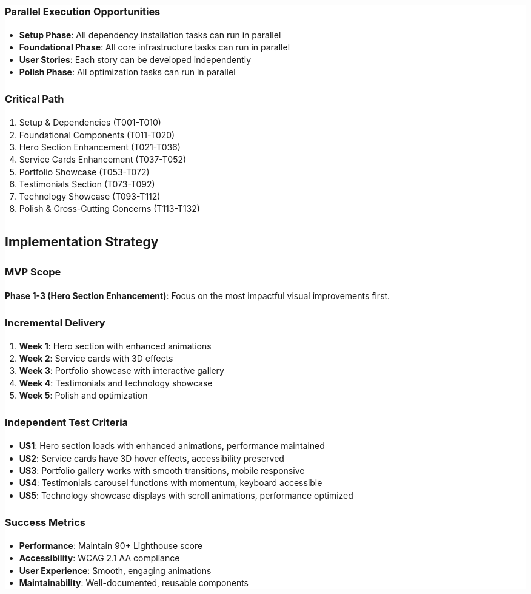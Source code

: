 ### Parallel Execution Opportunities
- **Setup Phase**: All dependency installation tasks can run in parallel
- **Foundational Phase**: All core infrastructure tasks can run in parallel
- **User Stories**: Each story can be developed independently
- **Polish Phase**: All optimization tasks can run in parallel

### Critical Path
1. Setup & Dependencies (T001-T010)
2. Foundational Components (T011-T020)
3. Hero Section Enhancement (T021-T036)
4. Service Cards Enhancement (T037-T052)
5. Portfolio Showcase (T053-T072)
6. Testimonials Section (T073-T092)
7. Technology Showcase (T093-T112)
8. Polish & Cross-Cutting Concerns (T113-T132)

## Implementation Strategy

### MVP Scope
**Phase 1-3 (Hero Section Enhancement)**: Focus on the most impactful visual improvements first.

### Incremental Delivery
1. **Week 1**: Hero section with enhanced animations
2. **Week 2**: Service cards with 3D effects
3. **Week 3**: Portfolio showcase with interactive gallery
4. **Week 4**: Testimonials and technology showcase
5. **Week 5**: Polish and optimization

### Independent Test Criteria
- **US1**: Hero section loads with enhanced animations, performance maintained
- **US2**: Service cards have 3D hover effects, accessibility preserved
- **US3**: Portfolio gallery works with smooth transitions, mobile responsive
- **US4**: Testimonials carousel functions with momentum, keyboard accessible
- **US5**: Technology showcase displays with scroll animations, performance optimized

### Success Metrics
- **Performance**: Maintain 90+ Lighthouse score
- **Accessibility**: WCAG 2.1 AA compliance
- **User Experience**: Smooth, engaging animations
- **Maintainability**: Well-documented, reusable components
